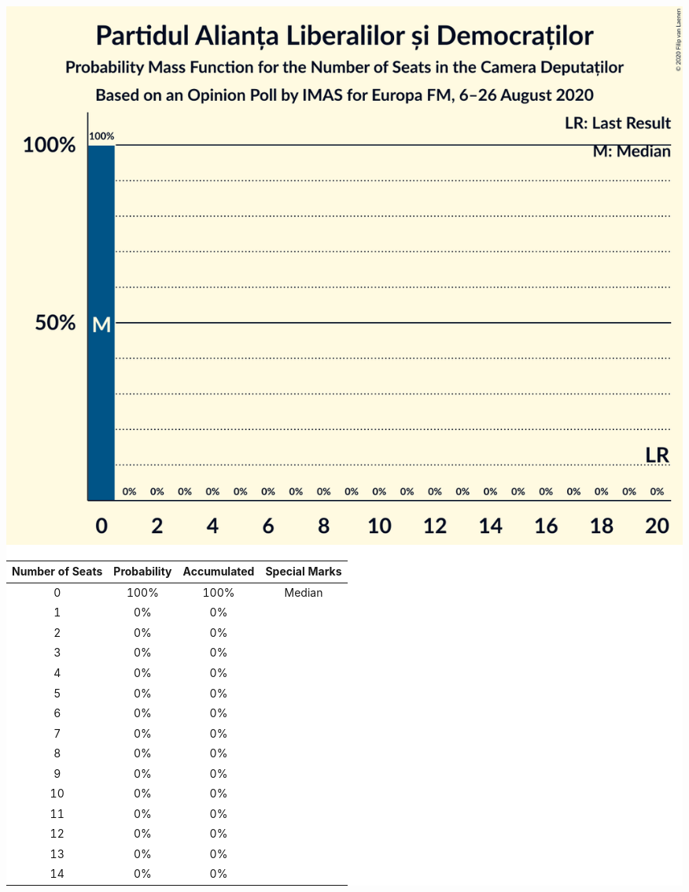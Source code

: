 ![Graph with seats probability mass function not yet produced](2020-08-26-IMAS-seats-pmf-partidulalianțaliberalilorșidemocraților.png "Seats Probability Mass Function")

| Number of Seats | Probability | Accumulated | Special Marks |
|:---------------:|:-----------:|:-----------:|:-------------:|
| 0 | 100% | 100% | Median |
| 1 | 0% | 0% |  |
| 2 | 0% | 0% |  |
| 3 | 0% | 0% |  |
| 4 | 0% | 0% |  |
| 5 | 0% | 0% |  |
| 6 | 0% | 0% |  |
| 7 | 0% | 0% |  |
| 8 | 0% | 0% |  |
| 9 | 0% | 0% |  |
| 10 | 0% | 0% |  |
| 11 | 0% | 0% |  |
| 12 | 0% | 0% |  |
| 13 | 0% | 0% |  |
| 14 | 0% | 0% |  |